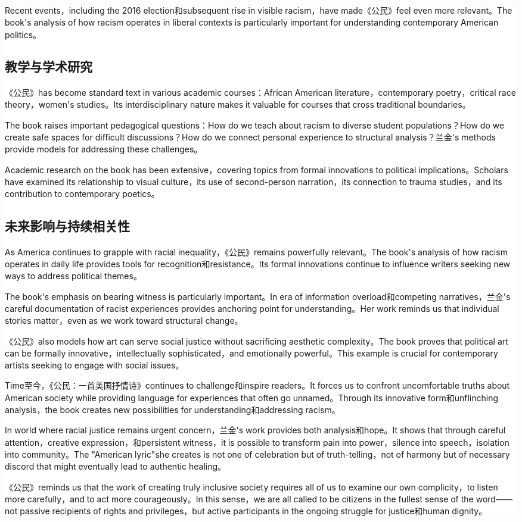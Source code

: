 Recent events，including the 2016 election和subsequent rise in visible racism，have made《公民》feel even more relevant。The book's analysis of how racism operates in liberal contexts is particularly important for understanding contemporary American politics。

## 教学与学术研究

《公民》has become standard text in various academic courses：African American literature，contemporary poetry，critical race theory，women's studies。Its interdisciplinary nature makes it valuable for courses that cross traditional boundaries。

The book raises important pedagogical questions：How do we teach about racism to diverse student populations？How do we create safe spaces for difficult discussions？How do we connect personal experience to structural analysis？兰金's methods provide models for addressing these challenges。

Academic research on the book has been extensive，covering topics from formal innovations to political implications。Scholars have examined its relationship to visual culture，its use of second-person narration，its connection to trauma studies，and its contribution to contemporary poetics。

## 未来影响与持续相关性

As America continues to grapple with racial inequality，《公民》remains powerfully relevant。The book's analysis of how racism operates in daily life provides tools for recognition和resistance。Its formal innovations continue to influence writers seeking new ways to address political themes。

The book's emphasis on bearing witness is particularly important。In era of information overload和competing narratives，兰金's careful documentation of racist experiences provides anchoring point for understanding。Her work reminds us that individual stories matter，even as we work toward structural change。

《公民》also models how art can serve social justice without sacrificing aesthetic complexity。The book proves that political art can be formally innovative，intellectually sophisticated，and emotionally powerful。This example is crucial for contemporary artists seeking to engage with social issues。

Time至今，《公民：一首美国抒情诗》continues to challenge和inspire readers。It forces us to confront uncomfortable truths about American society while providing language for experiences that often go unnamed。Through its innovative form和unflinching analysis，the book creates new possibilities for understanding和addressing racism。

In world where racial justice remains urgent concern，兰金's work provides both analysis和hope。It shows that through careful attention，creative expression，和persistent witness，it is possible to transform pain into power，silence into speech，isolation into community。The "American lyric"she creates is not one of celebration but of truth-telling，not of harmony but of necessary discord that might eventually lead to authentic healing。

《公民》reminds us that the work of creating truly inclusive society requires all of us to examine our own complicity，to listen more carefully，and to act more courageously。In this sense，we are all called to be citizens in the fullest sense of the word——not passive recipients of rights and privileges，but active participants in the ongoing struggle for justice和human dignity。